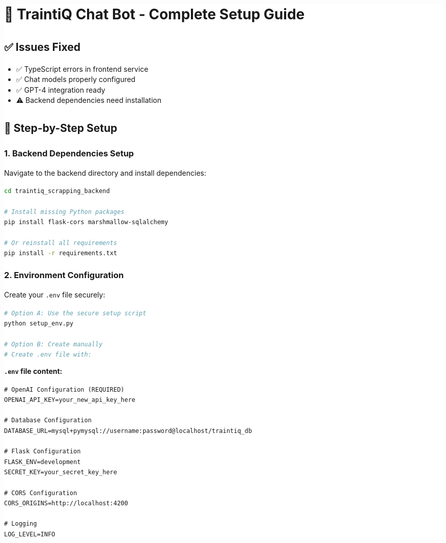 # 🚀 TraintiQ Chat Bot - Complete Setup Guide

## ✅ Issues Fixed
- ✅ TypeScript errors in frontend service
- ✅ Chat models properly configured
- ✅ GPT-4 integration ready
- ⚠️ Backend dependencies need installation

## 🔧 Step-by-Step Setup

### 1. Backend Dependencies Setup

Navigate to the backend directory and install dependencies:

```bash
cd traintiq_scrapping_backend

# Install missing Python packages
pip install flask-cors marshmallow-sqlalchemy

# Or reinstall all requirements
pip install -r requirements.txt
```

### 2. Environment Configuration

Create your `.env` file securely:

```bash
# Option A: Use the secure setup script
python setup_env.py

# Option B: Create manually
# Create .env file with:
```

**`.env` file content:**
```env
# OpenAI Configuration (REQUIRED)
OPENAI_API_KEY=your_new_api_key_here

# Database Configuration
DATABASE_URL=mysql+pymysql://username:password@localhost/traintiq_db

# Flask Configuration
FLASK_ENV=development
SECRET_KEY=your_secret_key_here

# CORS Configuration
CORS_ORIGINS=http://localhost:4200

# Logging
LOG_LEVEL=INFO
```
